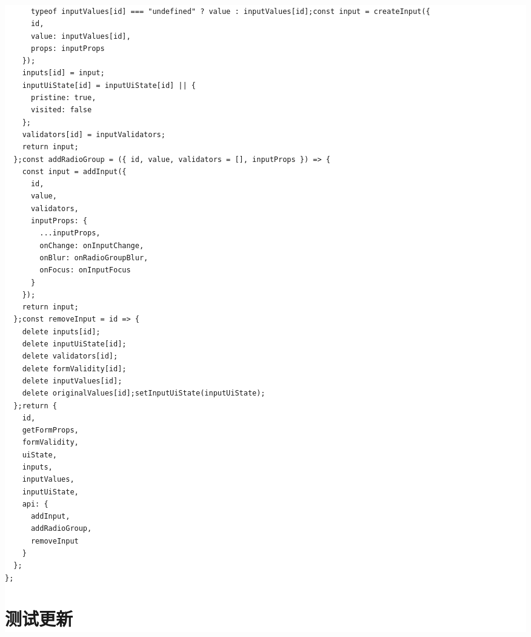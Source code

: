 ```
      typeof inputValues[id] === "undefined" ? value : inputValues[id];const input = createInput({
      id,
      value: inputValues[id],
      props: inputProps
    });
    inputs[id] = input;
    inputUiState[id] = inputUiState[id] || {
      pristine: true,
      visited: false
    };
    validators[id] = inputValidators;
    return input;
  };const addRadioGroup = ({ id, value, validators = [], inputProps }) => {
    const input = addInput({
      id,
      value,
      validators,
      inputProps: {
        ...inputProps,
        onChange: onInputChange,
        onBlur: onRadioGroupBlur,
        onFocus: onInputFocus
      }
    });
    return input;
  };const removeInput = id => {
    delete inputs[id];
    delete inputUiState[id];
    delete validators[id];
    delete formValidity[id];
    delete inputValues[id];
    delete originalValues[id];setInputUiState(inputUiState);
  };return {
    id,
    getFormProps,
    formValidity,
    uiState,
    inputs,
    inputValues,
    inputUiState,
    api: {
      addInput,
      addRadioGroup,
      removeInput
    }
  };
};
```

# 测试更新
